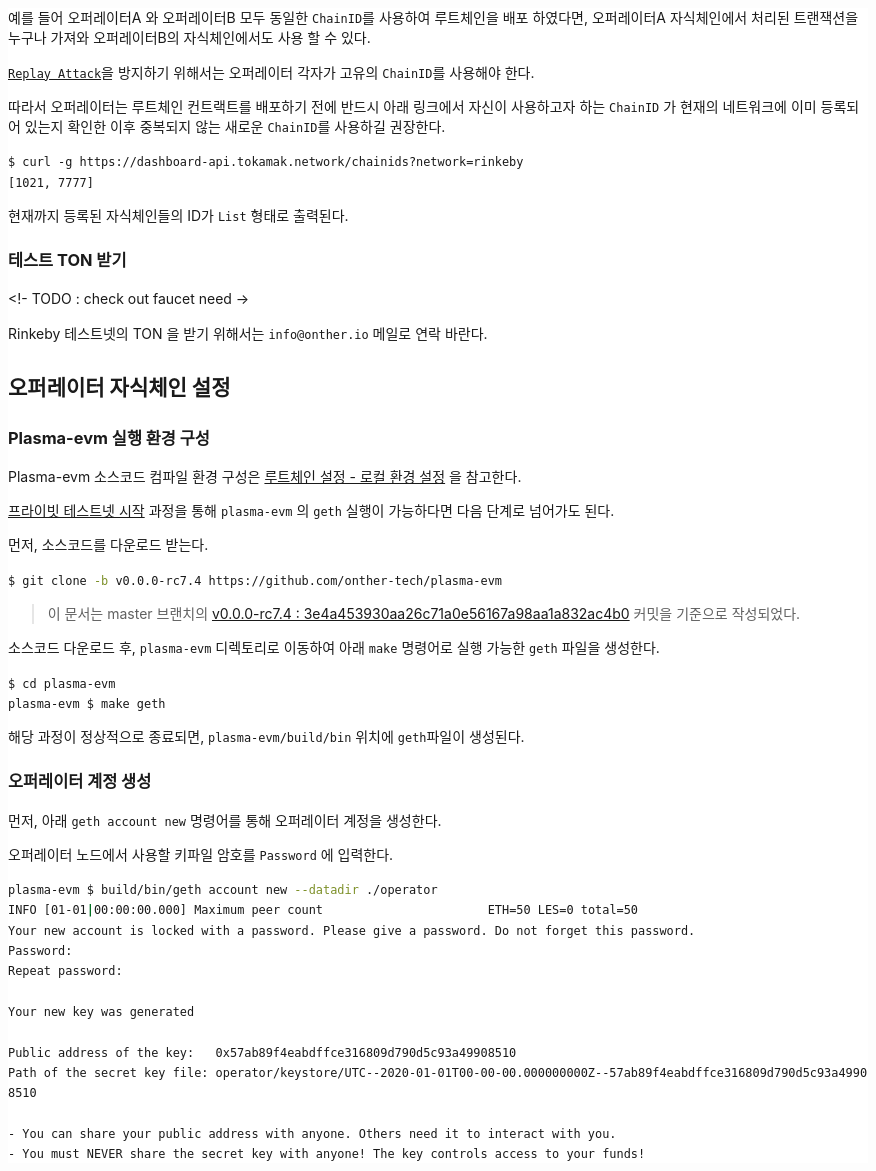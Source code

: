 예를 들어 오퍼레이터A 와 오퍼레이터B 모두 동일한 `ChainID`를 사용하여 루트체인을 배포 하였다면, 오퍼레이터A 자식체인에서 처리된 트랜잭션을 누구나 가져와 오퍼레이터B의 자식체인에서도 사용 할 수 있다.

[`Replay Attack`](https://medium.com/coinmonks/what-is-a-replay-attack-b0e2c3b1dec4)을 방지하기 위해서는 오퍼레이터 각자가 고유의 `ChainID`를 사용해야 한다.

따라서 오퍼레이터는 루트체인 컨트랙트를 배포하기 전에 반드시 아래 링크에서 자신이 사용하고자 하는 `ChainID` 가 현재의 네트워크에 이미 등록되어 있는지 확인한 이후 중복되지 않는 새로운 `ChainID`를 사용하길 권장한다.

```baash
$ curl -g https://dashboard-api.tokamak.network/chainids?network=rinkeby
[1021, 7777]
```

현재까지 등록된 자식체인들의 ID가 `List` 형태로 출력된다.

### 테스트 TON 받기

<!-  TODO : check out faucet need ->

Rinkeby 테스트넷의 TON 을 받기 위해서는 `info@onther.io` 메일로 연락 바란다.

## 오퍼레이터 자식체인 설정

### Plasma-evm 실행 환경 구성

Plasma-evm 소스코드 컴파일 환경 구성은 [루트체인 설정 - 로컬 환경 설정](how-to-open-private-testnet-rootchain#로컬-환경-설정) 을 참고한다.

[프라이빗 테스트넷 시작](how-to-open-private-testnet-rootchain#저장소-다운로드-및-컴파일) 과정을 통해 `plasma-evm` 의 `geth` 실행이 가능하다면 다음 단계로 넘어가도 된다.

먼저, 소스코드를 다운로드 받는다.

```bash
$ git clone -b v0.0.0-rc7.4 https://github.com/onther-tech/plasma-evm
```

> 이 문서는 master 브랜치의 [v0.0.0-rc7.4 : 3e4a453930aa26c71a0e56167a98aa1a832ac4b0](https://github.com/Onther-Tech/plasma-evm/tree/v0.0.0-rc7.4) 커밋을 기준으로 작성되었다.

소스코드 다운로드 후, `plasma-evm` 디렉토리로 이동하여 아래 `make` 명령어로 실행 가능한 `geth` 파일을 생성한다.

```bash
$ cd plasma-evm
plasma-evm $ make geth
```

해당 과정이 정상적으로 종료되면, `plasma-evm/build/bin` 위치에 `geth`파일이 생성된다.

### 오퍼레이터 계정 생성

먼저, 아래 `geth account new` 명령어를 통해 오퍼레이터 계정을 생성한다.

오퍼레이터 노드에서 사용할 키파일 암호를 `Password` 에 입력한다.

```bash
plasma-evm $ build/bin/geth account new --datadir ./operator
INFO [01-01|00:00:00.000] Maximum peer count                       ETH=50 LES=0 total=50
Your new account is locked with a password. Please give a password. Do not forget this password.
Password:
Repeat password:

Your new key was generated

Public address of the key:   0x57ab89f4eabdffce316809d790d5c93a49908510
Path of the secret key file: operator/keystore/UTC--2020-01-01T00-00-00.000000000Z--57ab89f4eabdffce316809d790d5c93a49908510

- You can share your public address with anyone. Others need it to interact with you.
- You must NEVER share the secret key with anyone! The key controls access to your funds!
```